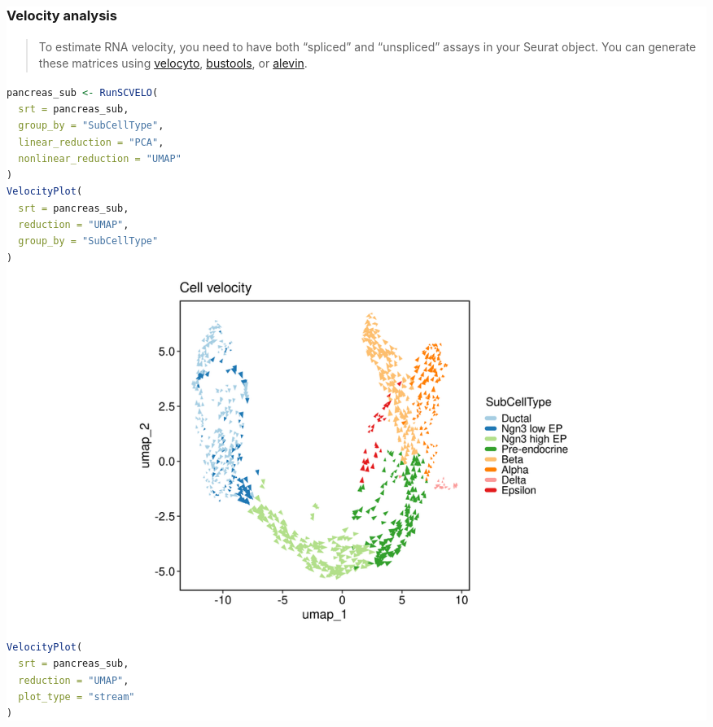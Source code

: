 
### Velocity analysis

> To estimate RNA velocity, you need to have both “spliced” and “unspliced” assays in your Seurat object. You can generate these matrices using [velocyto](http://velocyto.org/velocyto.py/index.html), [bustools](https://bustools.github.io/BUS_notebooks_R/velocity.html), or [alevin](https://combine-lab.github.io/alevin-fry-tutorials/2021/alevin-fry-velocity/).

``` r
pancreas_sub <- RunSCVELO(
  srt = pancreas_sub,
  group_by = "SubCellType",
  linear_reduction = "PCA",
  nonlinear_reduction = "UMAP"
)
VelocityPlot(
  srt = pancreas_sub,
  reduction = "UMAP",
  group_by = "SubCellType"
)
```

<img src="man/figures/RunSCVELO-1.png" width="100%" style="display: block; margin: auto;"/>

``` r
VelocityPlot(
  srt = pancreas_sub,
  reduction = "UMAP",
  plot_type = "stream"
)
```

